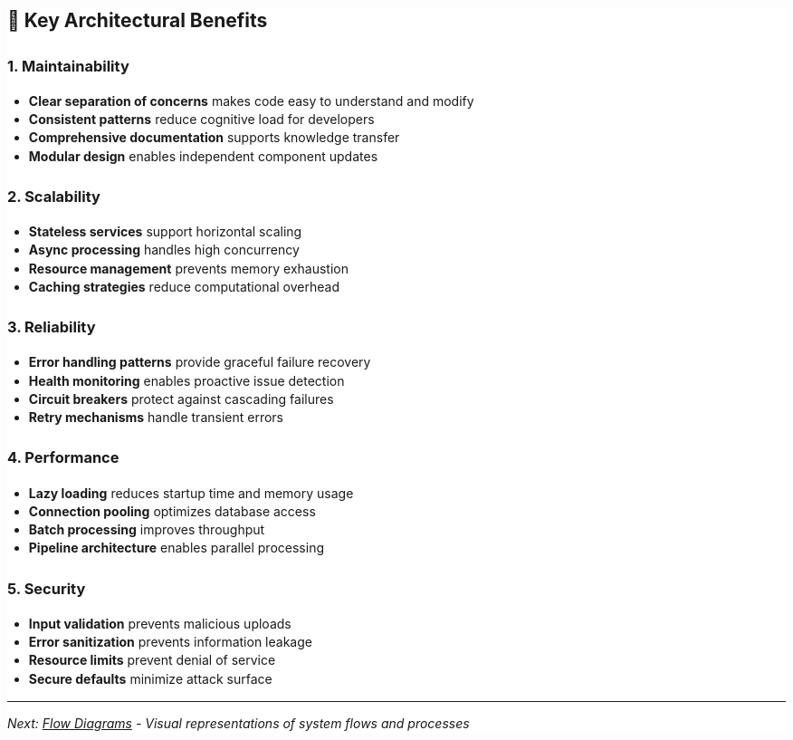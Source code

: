 ```python
```

## 🎯 Key Architectural Benefits

### 1. Maintainability
- **Clear separation of concerns** makes code easy to understand and modify
- **Consistent patterns** reduce cognitive load for developers
- **Comprehensive documentation** supports knowledge transfer
- **Modular design** enables independent component updates

### 2. Scalability
- **Stateless services** support horizontal scaling
- **Async processing** handles high concurrency
- **Resource management** prevents memory exhaustion
- **Caching strategies** reduce computational overhead

### 3. Reliability
- **Error handling patterns** provide graceful failure recovery
- **Health monitoring** enables proactive issue detection
- **Circuit breakers** protect against cascading failures
- **Retry mechanisms** handle transient errors

### 4. Performance
- **Lazy loading** reduces startup time and memory usage
- **Connection pooling** optimizes database access
- **Batch processing** improves throughput
- **Pipeline architecture** enables parallel processing

### 5. Security
- **Input validation** prevents malicious uploads
- **Error sanitization** prevents information leakage
- **Resource limits** prevent denial of service
- **Secure defaults** minimize attack surface

---

*Next: [Flow Diagrams](flow_diagrams.md) - Visual representations of system flows and processes*
